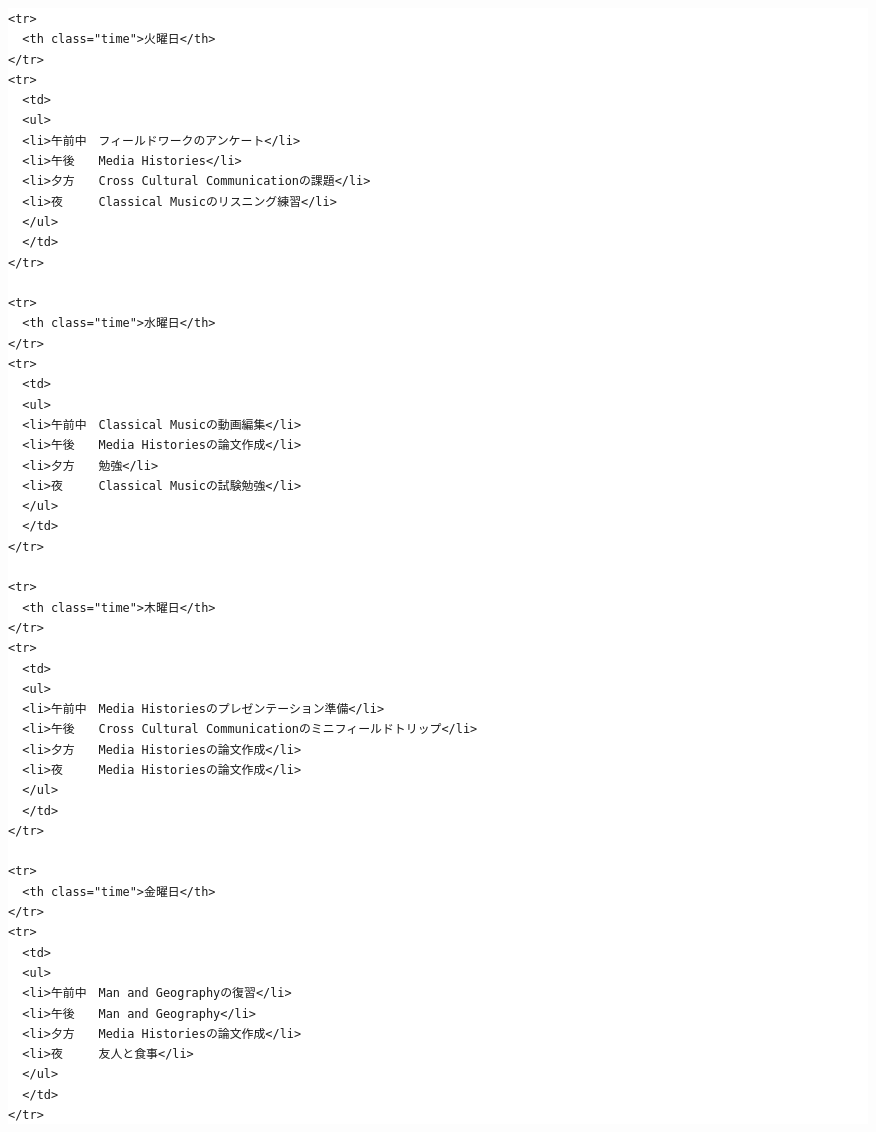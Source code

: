     <tr>
      <th class="time">火曜日</th>
    </tr>
    <tr>
      <td>
      <ul>
      <li>午前中　フィールドワークのアンケート</li>
      <li>午後　　Media Histories</li>
      <li>夕方　　Cross Cultural Communicationの課題</li>
      <li>夜　　　Classical Musicのリスニング練習</li>
      </ul>
      </td>
    </tr>
    
    <tr>
      <th class="time">水曜日</th>
    </tr>
    <tr>
      <td>
      <ul>
      <li>午前中　Classical Musicの動画編集</li>
      <li>午後　　Media Historiesの論文作成</li>
      <li>夕方　　勉強</li>
      <li>夜　　　Classical Musicの試験勉強</li>
      </ul>
      </td>
    </tr>
    
    <tr>
      <th class="time">木曜日</th>
    </tr>
    <tr>
      <td>
      <ul>
      <li>午前中　Media Historiesのプレゼンテーション準備</li>
      <li>午後　　Cross Cultural Communicationのミニフィールドトリップ</li>
      <li>夕方　　Media Historiesの論文作成</li>
      <li>夜　　　Media Historiesの論文作成</li>
      </ul>
      </td>
    </tr>
    
    <tr>
      <th class="time">金曜日</th>
    </tr>
    <tr>
      <td>
      <ul>
      <li>午前中　Man and Geographyの復習</li>
      <li>午後　　Man and Geography</li>
      <li>夕方　　Media Historiesの論文作成</li>
      <li>夜　　　友人と食事</li>
      </ul>
      </td>
    </tr>
    